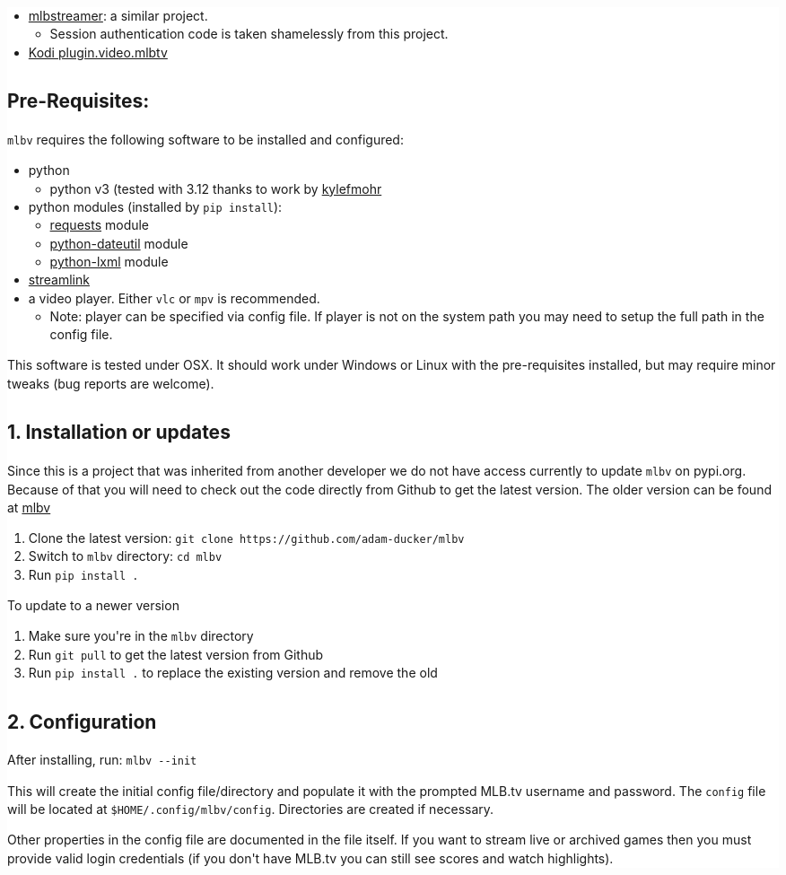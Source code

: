 * [mlbstreamer](https://github.com/tonycpsu/mlbstreamer): a similar project. 
    - Session authentication code is taken shamelessly from this project.
* [Kodi plugin.video.mlbtv](https://github.com/eracknaphobia/plugin.video.mlbtv)


## Pre-Requisites:

`mlbv` requires the following software to be installed and configured:

* python 
    - python v3 (tested with 3.12 thanks to work by [kylefmohr](https://github.com/kylefmohr)
* python modules (installed by `pip install`):
    - [requests](http://python-requests.org/) module 
    - [python-dateutil](https://dateutil.readthedocs.io/en/stable/) module
    - [python-lxml](http://lxml.de/) module
* [streamlink](https://streamlink.github.io/)
* a video player. Either `vlc` or `mpv` is recommended.
    - Note: player can be specified via config file. If player is not on the system path you may need to
      setup the full path in the config file.

This software is tested under OSX. It should work under Windows or Linux with the pre-requisites installed,
but may require minor tweaks (bug reports are welcome).

## 1. Installation or updates

Since this is a project that was inherited from another developer we do not have access currently to update `mlbv` on pypi.org. Because of that you will need to check out the code directly from Github to get the latest version. The older version can be found at [mlbv](https://pypi.org/project/mlbv)

1. Clone the latest version: `git clone https://github.com/adam-ducker/mlbv`
2. Switch to `mlbv` directory: `cd mlbv`
3. Run `pip install .`

To update to a newer version

1. Make sure you're in the `mlbv` directory
2. Run `git pull` to get the latest version from Github
3. Run `pip install .` to replace the existing version and remove the old

## 2. Configuration

After installing, run: `mlbv --init`

This will create the initial config file/directory and populate it with the prompted MLB.tv username and password.
The `config` file will be located at `$HOME/.config/mlbv/config`. Directories are created if necessary.

Other properties in the config file are documented in the file itself. If you want to stream live or archived
games then you must provide valid login credentials (if you don't have MLB.tv you can still see scores and
watch highlights).
